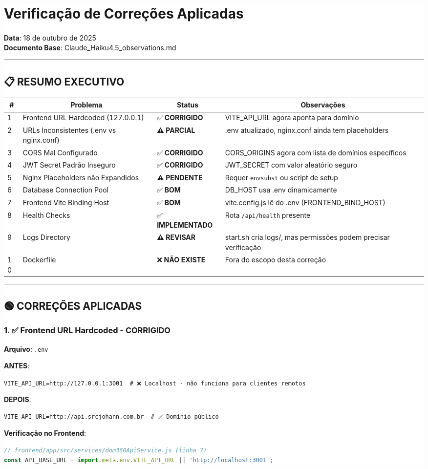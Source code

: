 # Verificação de Correções Aplicadas
**Data**: 18 de outubro de 2025  
**Documento Base**: Claude_Haiku4.5_observations.md

---

## 📋 RESUMO EXECUTIVO

| # | Problema | Status | Observações |
|---|----------|--------|------------|
| 1 | Frontend URL Hardcoded (127.0.0.1) | ✅ **CORRIGIDO** | VITE_API_URL agora aponta para domínio |
| 2 | URLs Inconsistentes (.env vs nginx.conf) | ⚠️ **PARCIAL** | .env atualizado, nginx.conf ainda tem placeholders |
| 3 | CORS Mal Configurado | ✅ **CORRIGIDO** | CORS_ORIGINS agora com lista de domínios específicos |
| 4 | JWT Secret Padrão Inseguro | ✅ **CORRIGIDO** | JWT_SECRET com valor aleatório seguro |
| 5 | Nginx Placeholders não Expandidos | ⚠️ **PENDENTE** | Requer `envsubst` ou script de setup |
| 6 | Database Connection Pool | ✅ **BOM** | DB_HOST usa .env dinamicamente |
| 7 | Frontend Vite Binding Host | ✅ **BOM** | vite.config.js lê do .env (FRONTEND_BIND_HOST) |
| 8 | Health Checks | ✅ **IMPLEMENTADO** | Rota `/api/health` presente |
| 9 | Logs Directory | ⚠️ **REVISAR** | start.sh cria logs/, mas permissões podem precisar verificação |
| 10 | Dockerfile | ❌ **NÃO EXISTE** | Fora do escopo desta correção |

---

## 🟢 CORREÇÕES APLICADAS

### 1. ✅ Frontend URL Hardcoded - **CORRIGIDO**

**Arquivo**: `.env`

**ANTES**:
```properties
VITE_API_URL=http://127.0.0.1:3001  # ❌ Localhost - não funciona para clientes remotos
```

**DEPOIS**:
```properties
VITE_API_URL=http://api.srcjohann.com.br  # ✅ Domínio público
```

**Verificação no Frontend**:
```javascript
// frontend/app/src/services/dom360ApiService.js (linha 7)
const API_BASE_URL = import.meta.env.VITE_API_URL || 'http://localhost:3001';
```
